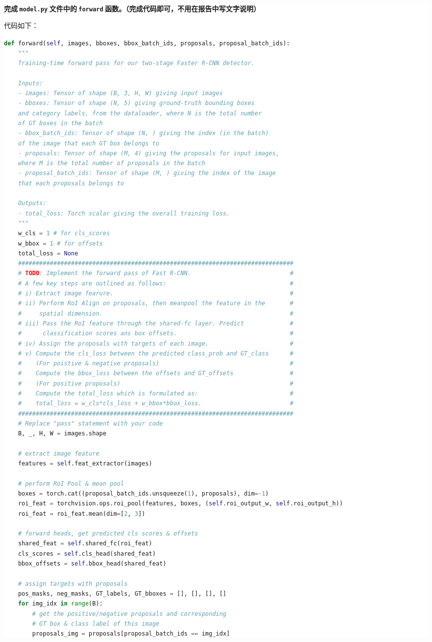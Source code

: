 **完成 `model.py` 文件中的 `forward` 函数。（完成代码即可，不用在报告中写文字说明）**

代码如下：

```python
def forward(self, images, bboxes, bbox_batch_ids, proposals, proposal_batch_ids):
    """
    Training-time forward pass for our two-stage Faster R-CNN detector.

    Inputs:
    - images: Tensor of shape (B, 3, H, W) giving input images
    - bboxes: Tensor of shape (N, 5) giving ground-truth bounding boxes
    and category labels, from the dataloader, where N is the total number
    of GT boxes in the batch
    - bbox_batch_ids: Tensor of shape (N, ) giving the index (in the batch)
    of the image that each GT box belongs to
    - proposals: Tensor of shape (M, 4) giving the proposals for input images, 
    where M is the total number of proposals in the batch
    - proposal_batch_ids: Tensor of shape (M, ) giving the index of the image 
    that each proposals belongs to

    Outputs:
    - total_loss: Torch scalar giving the overall training loss.
    """
    w_cls = 1 # for cls_scores
    w_bbox = 1 # for offsets
    total_loss = None
    ##############################################################################
    # TODO: Implement the forward pass of Fast R-CNN.                            #
    # A few key steps are outlined as follows:                                   #
    # i) Extract image fearure.                                                  #
    # ii) Perform RoI Align on proposals, then meanpool the feature in the       #
    #     spatial dimension.                                                     #
    # iii) Pass the RoI feature through the shared-fc layer. Predict             #
    #      classification scores ans box offsets.                                #
    # iv) Assign the proposals with targets of each image.                       # 
    # v) Compute the cls_loss between the predicted class_prob and GT_class      #
    #    (For poistive & negative proposals)                                     #
    #    Compute the bbox_loss between the offsets and GT_offsets                #
    #    (For positive proposals)                                                #
    #    Compute the total_loss which is formulated as:                          #
    #    total_loss = w_cls*cls_loss + w_bbox*bbox_loss.                         #
    ##############################################################################
    # Replace "pass" statement with your code
    B, _, H, W = images.shape
    
    # extract image feature
    features = self.feat_extractor(images)

    # perform RoI Pool & mean pool
    boxes = torch.cat((proposal_batch_ids.unsqueeze(1), proposals), dim=-1)
    roi_feat = torchvision.ops.roi_pool(features, boxes, (self.roi_output_w, self.roi_output_h))
    roi_feat = roi_feat.mean(dim=[2, 3])

    # forward heads, get predicted cls scores & offsets
    shared_feat = self.shared_fc(roi_feat)
    cls_scores = self.cls_head(shared_feat)
    bbox_offsets = self.bbox_head(shared_feat)

    # assign targets with proposals
    pos_masks, neg_masks, GT_labels, GT_bboxes = [], [], [], []
    for img_idx in range(B):
        # get the positive/negative proposals and corresponding
        # GT box & class label of this image
        proposals_img = proposals[proposal_batch_ids == img_idx]
```